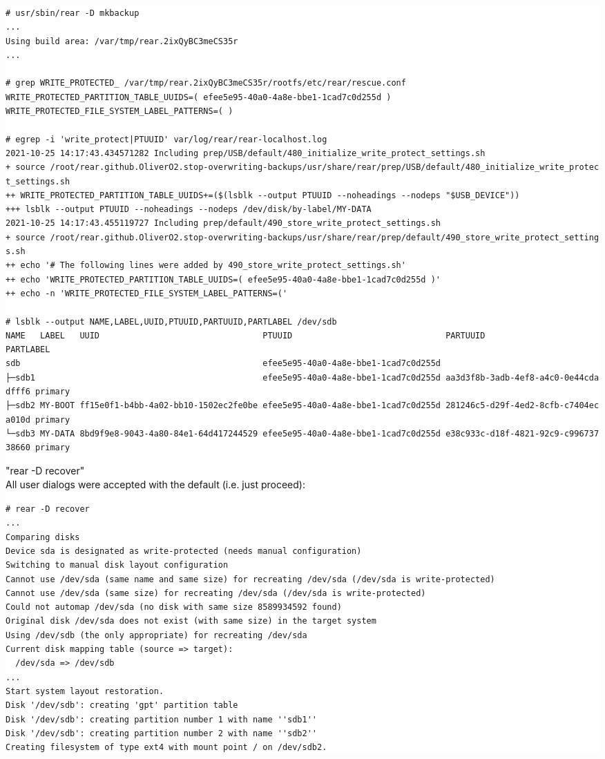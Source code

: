     # usr/sbin/rear -D mkbackup
    ...
    Using build area: /var/tmp/rear.2ixQyBC3meCS35r
    ...

    # grep WRITE_PROTECTED_ /var/tmp/rear.2ixQyBC3meCS35r/rootfs/etc/rear/rescue.conf
    WRITE_PROTECTED_PARTITION_TABLE_UUIDS=( efee5e95-40a0-4a8e-bbe1-1cad7c0d255d )
    WRITE_PROTECTED_FILE_SYSTEM_LABEL_PATTERNS=( )

    # egrep -i 'write_protect|PTUUID' var/log/rear/rear-localhost.log
    2021-10-25 14:17:43.434571282 Including prep/USB/default/480_initialize_write_protect_settings.sh
    + source /root/rear.github.OliverO2.stop-overwriting-backups/usr/share/rear/prep/USB/default/480_initialize_write_protect_settings.sh
    ++ WRITE_PROTECTED_PARTITION_TABLE_UUIDS+=($(lsblk --output PTUUID --noheadings --nodeps "$USB_DEVICE"))
    +++ lsblk --output PTUUID --noheadings --nodeps /dev/disk/by-label/MY-DATA
    2021-10-25 14:17:43.455119727 Including prep/default/490_store_write_protect_settings.sh
    + source /root/rear.github.OliverO2.stop-overwriting-backups/usr/share/rear/prep/default/490_store_write_protect_settings.sh
    ++ echo '# The following lines were added by 490_store_write_protect_settings.sh'
    ++ echo 'WRITE_PROTECTED_PARTITION_TABLE_UUIDS=( efee5e95-40a0-4a8e-bbe1-1cad7c0d255d )'
    ++ echo -n 'WRITE_PROTECTED_FILE_SYSTEM_LABEL_PATTERNS=('

    # lsblk --output NAME,LABEL,UUID,PTUUID,PARTUUID,PARTLABEL /dev/sdb
    NAME   LABEL   UUID                                 PTUUID                               PARTUUID                             PARTLABEL
    sdb                                                 efee5e95-40a0-4a8e-bbe1-1cad7c0d255d                                      
    ├─sdb1                                              efee5e95-40a0-4a8e-bbe1-1cad7c0d255d aa3d3f8b-3adb-4ef8-a4c0-0e44cdadfff6 primary
    ├─sdb2 MY-BOOT ff15e0f1-b4bb-4a02-bb10-1502ec2fe0be efee5e95-40a0-4a8e-bbe1-1cad7c0d255d 281246c5-d29f-4ed2-8cfb-c7404eca010d primary
    └─sdb3 MY-DATA 8bd9f9e8-9043-4a80-84e1-64d417244529 efee5e95-40a0-4a8e-bbe1-1cad7c0d255d e38c933c-d18f-4821-92c9-c99673738660 primary

"rear -D recover"  
All user dialogs were accepted with the default (i.e. just proceed):

    # rear -D recover
    ...
    Comparing disks
    Device sda is designated as write-protected (needs manual configuration)
    Switching to manual disk layout configuration
    Cannot use /dev/sda (same name and same size) for recreating /dev/sda (/dev/sda is write-protected)
    Cannot use /dev/sda (same size) for recreating /dev/sda (/dev/sda is write-protected)
    Could not automap /dev/sda (no disk with same size 8589934592 found)
    Original disk /dev/sda does not exist (with same size) in the target system
    Using /dev/sdb (the only appropriate) for recreating /dev/sda
    Current disk mapping table (source => target):
      /dev/sda => /dev/sdb
    ...
    Start system layout restoration.
    Disk '/dev/sdb': creating 'gpt' partition table
    Disk '/dev/sdb': creating partition number 1 with name ''sdb1''
    Disk '/dev/sdb': creating partition number 2 with name ''sdb2''
    Creating filesystem of type ext4 with mount point / on /dev/sdb2.